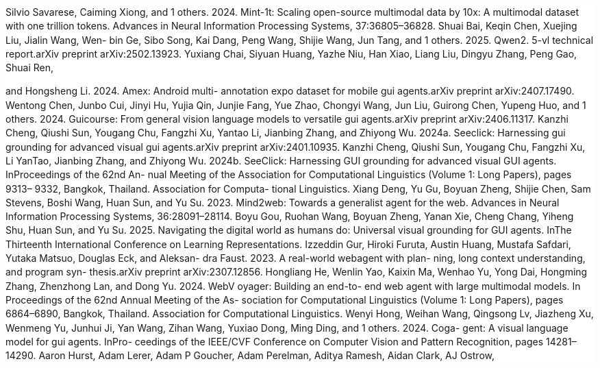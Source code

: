 Silvio Savarese, Caiming Xiong, and 1 others. 2024.
Mint-1t: Scaling open-source multimodal data by
10x: A multimodal dataset with one trillion tokens.
Advances in Neural Information Processing Systems,
37:36805–36828.
Shuai Bai, Keqin Chen, Xuejing Liu, Jialin Wang, Wen-
bin Ge, Sibo Song, Kai Dang, Peng Wang, Shijie
Wang, Jun Tang, and 1 others. 2025. Qwen2. 5-vl
technical report.arXiv preprint arXiv:2502.13923.
Yuxiang Chai, Siyuan Huang, Yazhe Niu, Han Xiao,
Liang Liu, Dingyu Zhang, Peng Gao, Shuai Ren,

and Hongsheng Li. 2024. Amex: Android multi-
annotation expo dataset for mobile gui agents.arXiv
preprint arXiv:2407.17490.
Wentong Chen, Junbo Cui, Jinyi Hu, Yujia Qin, Junjie
Fang, Yue Zhao, Chongyi Wang, Jun Liu, Guirong
Chen, Yupeng Huo, and 1 others. 2024. Guicourse:
From general vision language models to versatile gui
agents.arXiv preprint arXiv:2406.11317.
Kanzhi Cheng, Qiushi Sun, Yougang Chu, Fangzhi Xu,
Yantao Li, Jianbing Zhang, and Zhiyong Wu. 2024a.
Seeclick: Harnessing gui grounding for advanced
visual gui agents.arXiv preprint arXiv:2401.10935.
Kanzhi Cheng, Qiushi Sun, Yougang Chu, Fangzhi Xu,
Li YanTao, Jianbing Zhang, and Zhiyong Wu. 2024b.
SeeClick: Harnessing GUI grounding for advanced
visual GUI agents. InProceedings of the 62nd An-
nual Meeting of the Association for Computational
Linguistics (Volume 1: Long Papers), pages 9313–
9332, Bangkok, Thailand. Association for Computa-
tional Linguistics.
Xiang Deng, Yu Gu, Boyuan Zheng, Shijie Chen, Sam
Stevens, Boshi Wang, Huan Sun, and Yu Su. 2023.
Mind2web: Towards a generalist agent for the web.
Advances in Neural Information Processing Systems,
36:28091–28114.
Boyu Gou, Ruohan Wang, Boyuan Zheng, Yanan Xie,
Cheng Chang, Yiheng Shu, Huan Sun, and Yu Su.
2025. Navigating the digital world as humans do:
Universal visual grounding for GUI agents. InThe
Thirteenth International Conference on Learning
Representations.
Izzeddin Gur, Hiroki Furuta, Austin Huang, Mustafa
Safdari, Yutaka Matsuo, Douglas Eck, and Aleksan-
dra Faust. 2023. A real-world webagent with plan-
ning, long context understanding, and program syn-
thesis.arXiv preprint arXiv:2307.12856.
Hongliang He, Wenlin Yao, Kaixin Ma, Wenhao Yu,
Yong Dai, Hongming Zhang, Zhenzhong Lan, and
Dong Yu. 2024. WebV oyager: Building an end-to-
end web agent with large multimodal models. In
Proceedings of the 62nd Annual Meeting of the As-
sociation for Computational Linguistics (Volume 1:
Long Papers), pages 6864–6890, Bangkok, Thailand.
Association for Computational Linguistics.
Wenyi Hong, Weihan Wang, Qingsong Lv, Jiazheng
Xu, Wenmeng Yu, Junhui Ji, Yan Wang, Zihan Wang,
Yuxiao Dong, Ming Ding, and 1 others. 2024. Coga-
gent: A visual language model for gui agents. InPro-
ceedings of the IEEE/CVF Conference on Computer
Vision and Pattern Recognition, pages 14281–14290.
Aaron Hurst, Adam Lerer, Adam P Goucher, Adam
Perelman, Aditya Ramesh, Aidan Clark, AJ Ostrow,